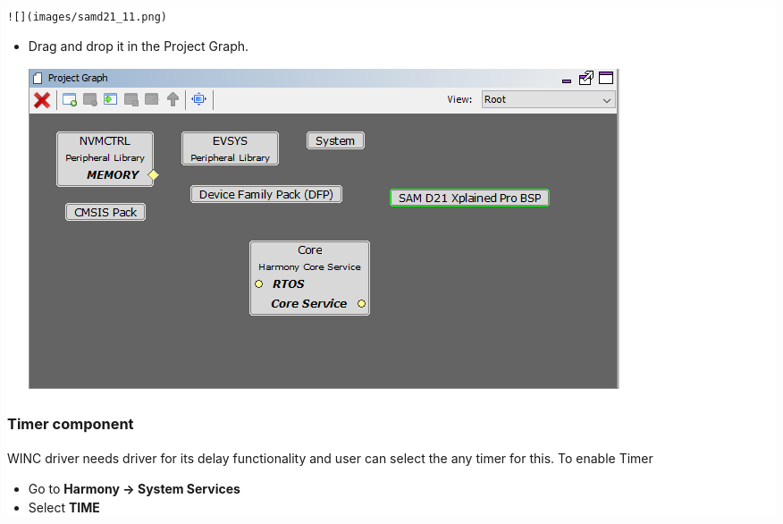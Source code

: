     ![](images/samd21_11.png)

* Drag and drop it in the Project Graph.

    ![](images/samd21_12.png)

### Timer component

WINC driver needs driver for its delay functionality and user can select the any timer for this.
To enable Timer
* Go to **Harmony -> System Services**
* Select **TIME**
